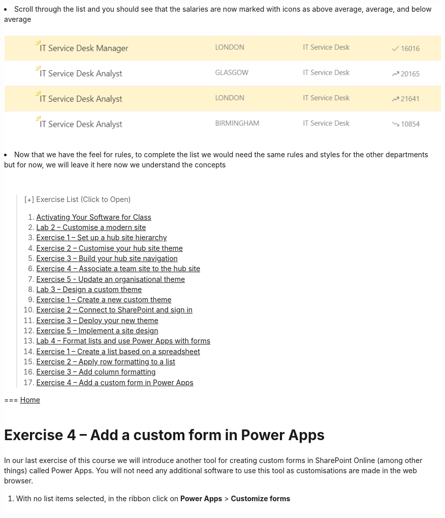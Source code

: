 <li class="block_15">Scroll through the list and you should see that the salaries are now marked with icons as above average, average, and below average<br class="calibre6"/><br class="calibre6"/><img alt="Image" class="calibre102" src="https://raw.githubusercontent.com/WebucatorTraining/skillable/main/55281/epub/images/image101.png"/><br class="calibre6"/> </li>
<li class="block_15">Now that we have the feel for rules, to complete the list we would need the same rules and styles for the other departments but for now, we will leave it here now we understand the concepts</li>
</ol>
<p class="block_26"> </p>

>[+] Exercise List (Click to Open)
> 1. [Activating Your Software for Class](#activating-your-software-for-class)
> 1. [Lab 2 – Customise a modern site](#lab-2-–-customise-a-modern-site)
> 1. [Exercise 1 – Set up a hub site hierarchy](#exercise-1-–-set-up-a-hub-site-hierarchy)
> 1. [Exercise 2 – Customise your hub site theme](#exercise-2-–-customise-your-hub-site-theme)
> 1. [Exercise 3 – Build your hub site navigation](#exercise-3-–-build-your-hub-site-navigation)
> 1. [Exercise 4 – Associate a team site to the hub site](#exercise-4-–-associate-a-team-site-to-the-hub-site)
> 1. [Exercise 5 - Update an organisational theme](#exercise-5---update-an-organisational-theme)
> 1. [Lab 3 – Design a custom theme](#lab-3-–-design-a-custom-theme)
> 1. [Exercise 1 – Create a new custom theme](#exercise-1-–-create-a-new-custom-theme)
> 1. [Exercise 2 – Connect to SharePoint and sign in](#exercise-2-–-connect-to-sharepoint-and-sign-in)
> 1. [Exercise 3 – Deploy your new theme](#exercise-3-–-deploy-your-new-theme)
> 1. [Exercise 5 – Implement a site design](#exercise-5-–-implement-a-site-design)
> 1. [Lab 4 – Format lists and use Power Apps with forms](#lab-4-–-format-lists-and-use-power-apps-with-forms)
> 1. [Exercise 1 – Create a list based on a spreadsheet](#exercise-1-–-create-a-list-based-on-a-spreadsheet)
> 1. [Exercise 2 – Apply row formatting to a list](#exercise-2-–-apply-row-formatting-to-a-list)
> 1. [Exercise 3 – Add column formatting](#exercise-3-–-add-column-formatting)
> 1. [Exercise 4 – Add a custom form in Power Apps](#exercise-4-–-add-a-custom-form-in-power-apps)

===
[Home](#home)
# Exercise 4 – Add a custom form in Power Apps
<p class="block_">In our last exercise of this course we will introduce another tool for creating custom forms in SharePoint Online (among other things) called Power Apps. You will not need any additional software to use this tool as customisations are made in the web browser.</p>
<ol class="list_">
<li class="block_14">With no list items selected, in the ribbon click on <b class="calibre5">Power Apps</b> &gt; <b class="calibre5">Customize forms</b><br class="calibre6"/> </li>

